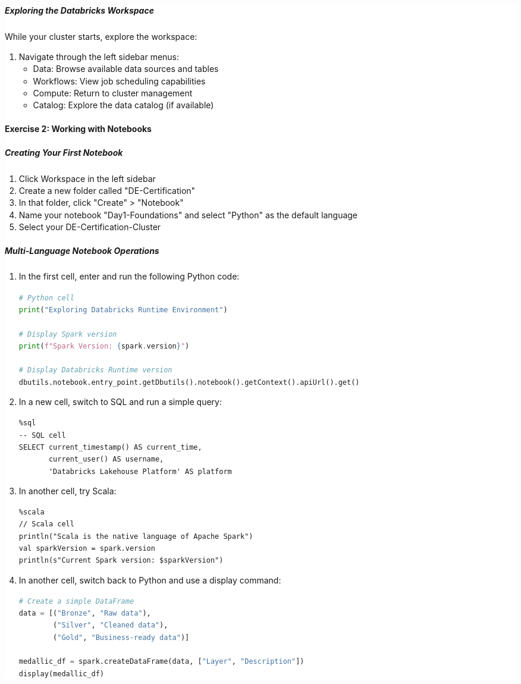 ##### Exploring the Databricks Workspace

While your cluster starts, explore the workspace:

1. Navigate through the left sidebar menus:
   - Data: Browse available data sources and tables
   - Workflows: View job scheduling capabilities
   - Compute: Return to cluster management
   - Catalog: Explore the data catalog (if available)

#### Exercise 2: Working with Notebooks

##### Creating Your First Notebook

1. Click Workspace in the left sidebar
2. Create a new folder called "DE-Certification"
3. In that folder, click "Create" > "Notebook"
4. Name your notebook "Day1-Foundations" and select "Python" as the default language
5. Select your DE-Certification-Cluster

##### Multi-Language Notebook Operations

1. In the first cell, enter and run the following Python code:
   ```python
   # Python cell
   print("Exploring Databricks Runtime Environment")
   
   # Display Spark version
   print(f"Spark Version: {spark.version}")
   
   # Display Databricks Runtime version
   dbutils.notebook.entry_point.getDbutils().notebook().getContext().apiUrl().get()
   ```

2. In a new cell, switch to SQL and run a simple query:
   ```
   %sql
   -- SQL cell
   SELECT current_timestamp() AS current_time, 
          current_user() AS username, 
          'Databricks Lakehouse Platform' AS platform
   ```

3. In another cell, try Scala:
   ```
   %scala
   // Scala cell
   println("Scala is the native language of Apache Spark")
   val sparkVersion = spark.version
   println(s"Current Spark version: $sparkVersion")
   ```

4. In another cell, switch back to Python and use a display command:
   ```python
   # Create a simple DataFrame
   data = [("Bronze", "Raw data"), 
           ("Silver", "Cleaned data"), 
           ("Gold", "Business-ready data")]
   
   medallic_df = spark.createDataFrame(data, ["Layer", "Description"])
   display(medallic_df)
   ```
